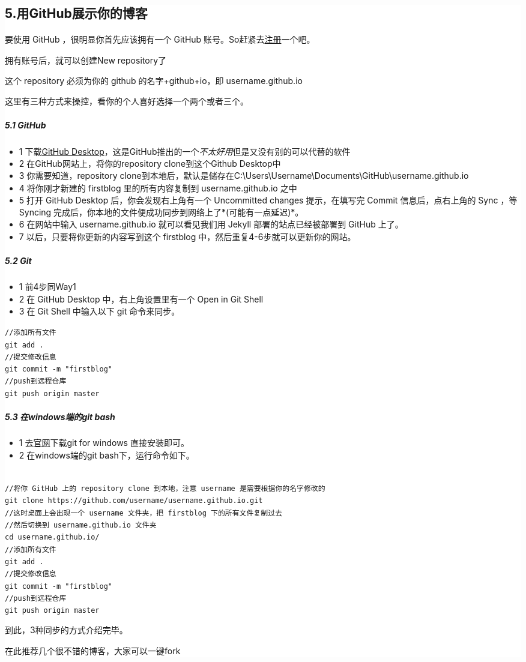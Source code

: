 ## 5.用GitHub展示你的博客

要使用 GitHub ，很明显你首先应该拥有一个 GitHub 账号。So赶紧去[注册](github.com/)一个吧。

拥有账号后，就可以创建New repository了

这个 repository 必须为你的 github 的名字+github+io，即 username.github.io 

这里有三种方式来操控，看你的个人喜好选择一个两个或者三个。<br>

##### 5.1 GitHub
* 1 下载[GitHub Desktop](https://desktop.github.com/)，这是GitHub推出的一个*不太好用*但是又没有别的可以代替的软件
* 2 在GitHub网站上，将你的repository clone到这个Github Desktop中
* 3 你需要知道，repository clone到本地后，默认是储存在C:\Users\Username\Documents\GitHub\username.github.io
* 4 将你刚才新建的 firstblog 里的所有内容复制到 username.github.io 之中
* 5 打开 GitHub Desktop 后，你会发现右上角有一个 Uncommitted changes 提示，在填写完 Commit 信息后，点右上角的 Sync ，等 Syncing 完成后，你本地的文件便成功同步到网络上了*(可能有一点延迟)*。
* 6 在网站中输入 username.github.io 就可以看见我们用 Jekyll 部署的站点已经被部署到 GitHub 上了。
* 7 以后，只要将你更新的内容写到这个 firstblog 中，然后重复4-6步就可以更新你的网站。

##### 5.2 Git 
* 1 前4步同Way1
* 2 在 GitHub Desktop 中，右上角设置里有一个 Open in Git Shell
* 3 在 Git Shell 中输入以下 git 命令来同步。
```
//添加所有文件
git add .
//提交修改信息
git commit -m "firstblog" 
//push到远程仓库
git push origin master
```

##### 5.3 在windows端的git bash
* 1 去[官网](https://git-for-windows.github.io/)下载git for windows 直接安装即可。
* 2 在windows端的git bash下，运行命令如下。<br><br>
```
//将你 GitHub 上的 repository clone 到本地，注意 username 是需要根据你的名字修改的
git clone https://github.com/username/username.github.io.git
//这时桌面上会出现一个 username 文件夹，把 firstblog 下的所有文件复制过去
//然后切换到 username.github.io 文件夹 
cd username.github.io/
//添加所有文件
git add .
//提交修改信息
git commit -m "firstblog" 
//push到远程仓库
git push origin master
```

到此，3种同步的方式介绍完毕。

在此推荐几个很不错的博客，大家可以一键fork 
